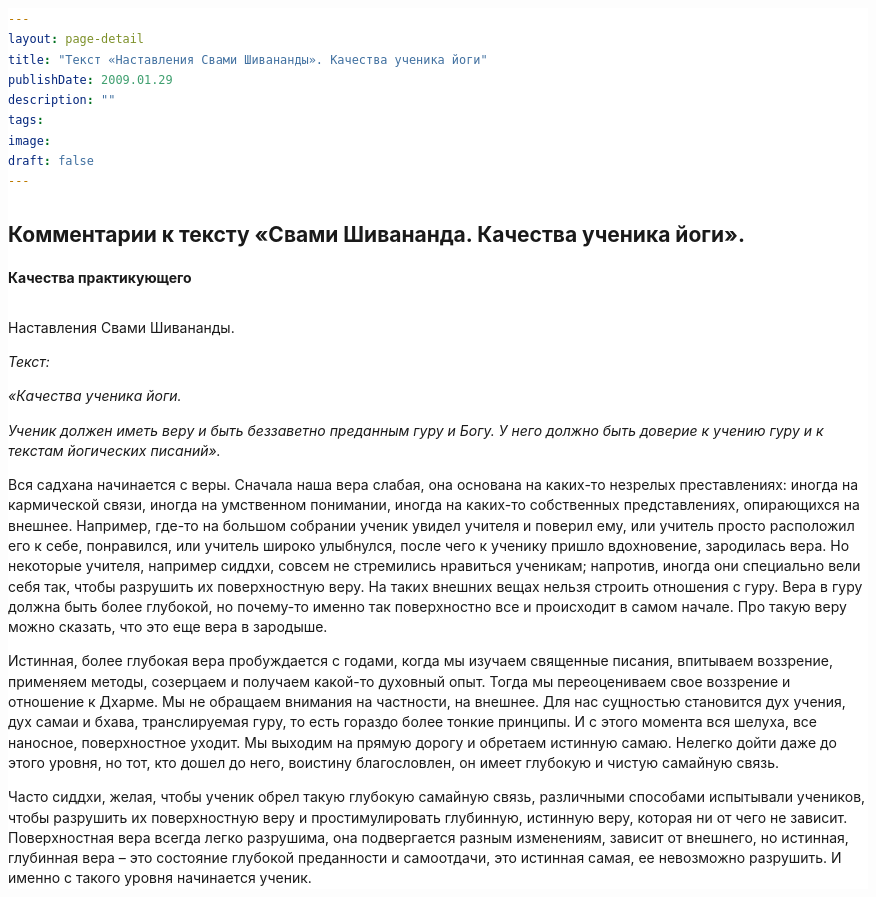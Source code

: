 ```yaml
---
layout: page-detail
title: "Текст «Наставления Свами Шивананды». Качества ученика йоги"
publishDate: 2009.01.29
description: ""
tags:
image:
draft: false
---
```


<audio title="2009.01.29 - Текст «Наставления Свами Шивананды». Качества ученика йоги.mp3" src="/upload/iblock/51c/51cba11ae8ec0f80291cc70f98c2c264.mp3" controls=""></audio>

## **Комментарии к тексту «Свами Шивананда. Качества ученика йоги».**  
**Качества практикующего**   

## 

  
 Наставления Свами Шивананды.

  
_Текст:_ 

 _«Качества ученика йоги._ 

 _Ученик должен иметь веру и быть беззаветно преданным гуру и Богу. У него должно быть доверие к учению гуру и к текстам йогических писаний»._ 

  
 Вся садхана начинается с веры. Сначала наша вера слабая, она основана на каких-то незрелых преставлениях: иногда на кармической связи, иногда на умственном понимании, иногда на каких-то собственных представлениях, опирающихся на внешнее. Например, где-то на большом собрании ученик увидел учителя и поверил ему, или учитель просто расположил его к себе, понравился, или учитель широко улыбнулся, после чего к ученику пришло вдохновение, зародилась вера. Но некоторые учителя, например сиддхи, совсем не стремились нравиться ученикам; напротив, иногда они специально вели себя так, чтобы разрушить их поверхностную веру. На таких внешних вещах нельзя строить отношения с гуру. Вера в гуру должна быть более глубокой, но почему-то именно так поверхностно все и происходит в самом начале. Про такую веру можно сказать, что это еще вера в зародыше.

 Истинная, более глубокая вера пробуждается с годами, когда мы изучаем священные писания, впитываем воззрение, применяем методы, созерцаем и получаем какой-то духовный опыт. Тогда мы переоцениваем свое воззрение и отношение к Дхарме. Мы не обращаем внимания на частности, на внешнее. Для нас сущностью становится дух учения, дух самаи и бхава, транслируемая гуру, то есть гораздо более тонкие принципы. И с этого момента вся шелуха, все наносное, поверхностное уходит. Мы выходим на прямую дорогу и обретаем истинную самаю. Нелегко дойти даже до этого уровня, но тот, кто дошел до него, воистину благословлен, он имеет глубокую и чистую самайную связь.

 Часто сиддхи, желая, чтобы ученик обрел такую глубокую самайную связь, различными способами испытывали учеников, чтобы разрушить их поверхностную веру и простимулировать глубинную, истинную веру, которая ни от чего не зависит. Поверхностная вера всегда легко разрушима, она подвергается разным изменениям, зависит от внешнего, но истинная, глубинная вера – это состояние глубокой преданности и самоотдачи, это истинная самая, ее невозможно разрушить. И именно с такого уровня начинается ученик.
